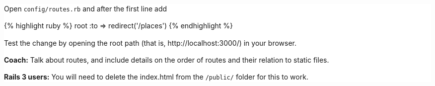 Open `config/routes.rb` and after the first line add

{% highlight ruby %}
root :to => redirect('/places')
{% endhighlight %}

Test the change by opening the root path (that is, http://localhost:3000/) in your browser.

**Coach:** Talk about routes, and include details on the order of routes and their relation to static files.

**Rails 3 users:** You will need to delete the index.html from the `/public/` folder for this to work.



